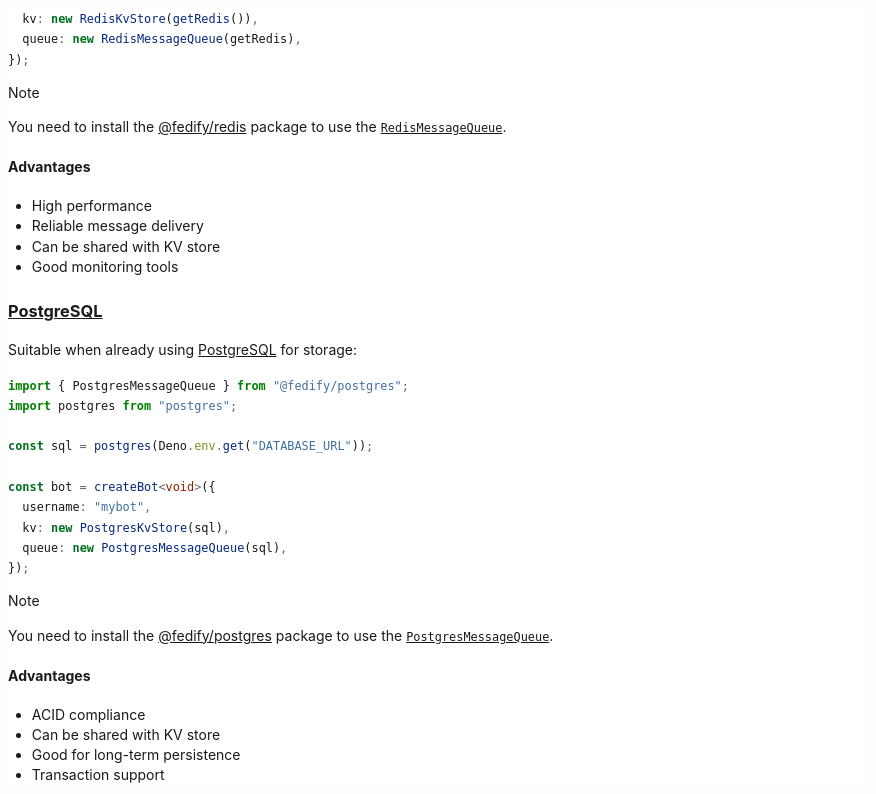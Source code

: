 ~~~~ typescript
  kv: new RedisKvStore(getRedis()),
  queue: new RedisMessageQueue(getRedis),
});
~~~~

> [!NOTE]
> You need to install the [@fedify/redis] package to use
> the [`RedisMessageQueue`].

[`RedisMessageQueue`]: https://fedify.dev/manual/mq#redismessagequeue

#### Advantages

 -  High performance
 -  Reliable message delivery
 -  Can be shared with KV store
 -  Good monitoring tools

### [PostgreSQL]

Suitable when already using [PostgreSQL] for storage:

~~~~ typescript
import { PostgresMessageQueue } from "@fedify/postgres";
import postgres from "postgres";

const sql = postgres(Deno.env.get("DATABASE_URL"));

const bot = createBot<void>({
  username: "mybot",
  kv: new PostgresKvStore(sql),
  queue: new PostgresMessageQueue(sql),
});
~~~~

> [!NOTE]
> You need to install the [@fedify/postgres] package to use
> the [`PostgresMessageQueue`].

[`PostgresMessageQueue`]: https://fedify.dev/manual/mq#postgresmessagequeue

#### Advantages

 -  ACID compliance
 -  Can be shared with KV store
 -  Good for long-term persistence
 -  Transaction support




[Deno KV]: https://deno.land/manual/runtime/kv
[Deno Deploy]: https://deno.com/deploy
[`DenoKvStore`]: https://fedify.dev/manual/kv#denokvstore-deno-only
[Fedify]: https://fedify.dev/
[Redis]: https://redis.io/
[Valkey]: https://valkey.io/
[@fedify/redis]: https://github.com/fedify-dev/redis
[`RedisKvStore`]: https://fedify.dev/manual/kv#rediskvstore
[Upstash]: https://upstash.com/
[Redis Cloud]: https://redis.com/redis-enterprise-cloud/overview/
[Amazon ElastiCache]: https://aws.amazon.com/elasticache/
[Azure Cache for Redis]: https://azure.microsoft.com/products/cache
[PostgreSQL]: https://www.postgresql.org/
[@fedify/postgres]: https://github.com/fedify-dev/postgres
[`PostgresKvStore`]: https://fedify.dev/manual/kv#postgreskvstore
[Neon]: https://neon.tech/
[Amazon RDS]: https://aws.amazon.com/rds/postgresql/
[Azure Database for PostgreSQL]: https://azure.microsoft.com/products/postgresql
[Google Cloud SQL]: https://cloud.google.com/sql
[Deno KV Queue]: https://docs.deno.com/deploy/kv/manual/queue_overview/
[`DenoKvMessageQueue`]: https://fedify.dev/manual/mq#denokvmessagequeue-deno-only